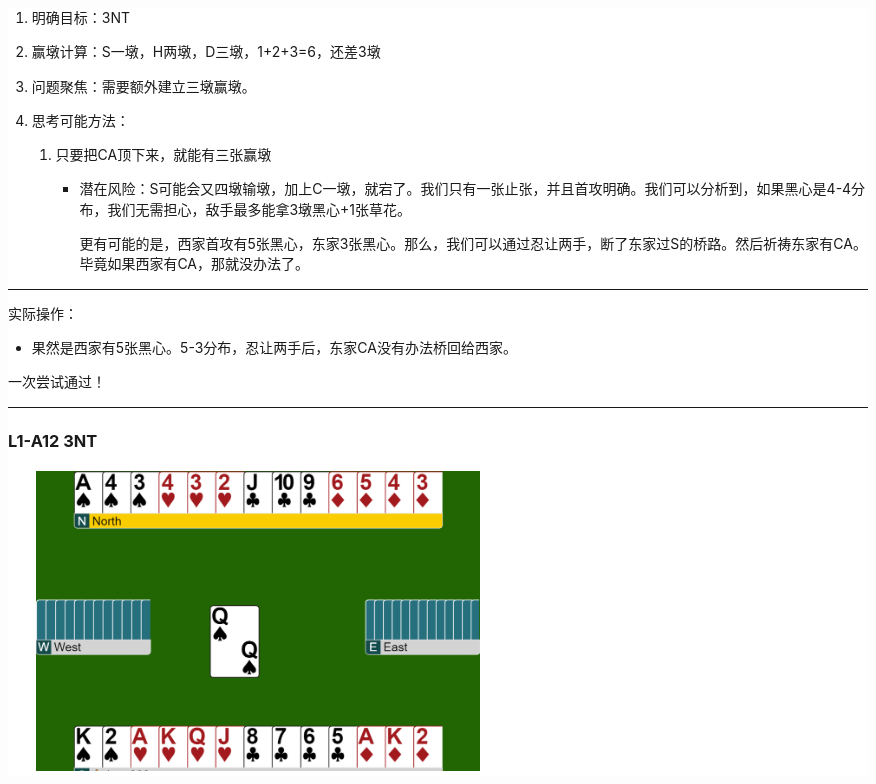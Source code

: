 1. 明确目标：3NT

2. 赢墩计算：S一墩，H两墩，D三墩，1+2+3=6，还差3墩

3. 问题聚焦：需要额外建立三墩赢墩。

4. 思考可能方法：

   1. 只要把CA顶下来，就能有三张赢墩

      - 潜在风险：S可能会又四墩输墩，加上C一墩，就宕了。我们只有一张止张，并且首攻明确。我们可以分析到，如果黑心是4-4分布，我们无需担心，敌手最多能拿3墩黑心+1张草花。

        更有可能的是，西家首攻有5张黑心，东家3张黑心。那么，我们可以通过忍让两手，断了东家过S的桥路。然后祈祷东家有CA。毕竟如果西家有CA，那就没办法了。

        


---

实际操作：

- 果然是西家有5张黑心。5-3分布，忍让两手后，东家CA没有办法桥回给西家。

一次尝试通过！

---

### L1-A12 3NT

<img src="bridge-master-images\L1-A12.png" width="500" height="300">
